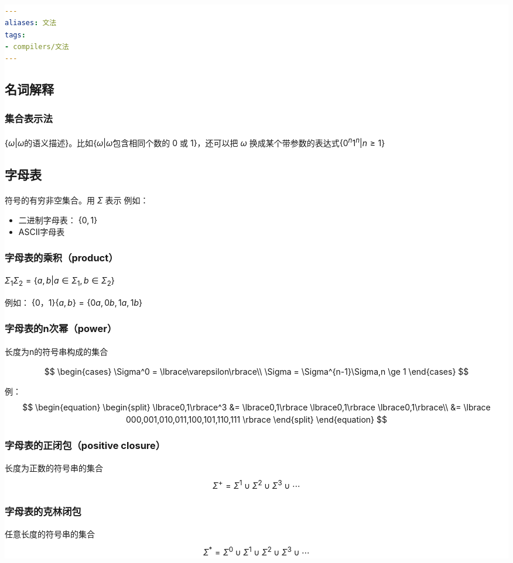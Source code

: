 ```yaml
---
aliases: 文法
tags:
- compilers/文法
---
```


## 名词解释

### 集合表示法
$\lbrace\omega\vert\omega$的语义描述$\rbrace$。比如$\lbrace\omega\vert\omega$包含相同个数的 0 或 1$\rbrace$，还可以把 $\omega$ 换成某个带参数的表达式$\lbrace0^n1^n\vert n \ge1\rbrace$


## 字母表

符号的有穷非空集合。用    $\Sigma$ 表示
例如：
- 二进制字母表： $\lbrace 0,1 \rbrace$
- ASCII字母表

### 字母表的乘积（product）
$\Sigma_1\Sigma_2 =\lbrace a,b\vert a \in \Sigma_1,b \in \Sigma_2\rbrace$

例如：
$\lbrace 0，1\rbrace \lbrace a,b\rbrace = \lbrace0a,0b,1a,1b\rbrace$

### 字母表的n次幂（power）
长度为n的符号串构成的集合

$$
\begin{cases}
\Sigma^0 = \lbrace\varepsilon\rbrace\\
\Sigma = \Sigma^{n-1}\Sigma,n \ge 1
\end{cases}
$$

例：
$$
\begin{equation}
\begin{split}   \lbrace0,1\rbrace^3 &= \lbrace0,1\rbrace \lbrace0,1\rbrace \lbrace0,1\rbrace\\
      &= \lbrace 000,001,010,011,100,101,110,111 \rbrace
\end{split}
\end{equation}
$$


### 字母表的正闭包（positive closure）
长度为正数的符号串的集合
$$
\Sigma^+ = \Sigma^1  \cup \Sigma^2 \cup \Sigma^3 \cup  \cdots
$$
### 字母表的克林闭包
任意长度的符号串的集合
$$
\Sigma^* = \Sigma^0 \cup \Sigma^1  \cup \Sigma^2 \cup \Sigma^3 \cup  \cdots
$$
